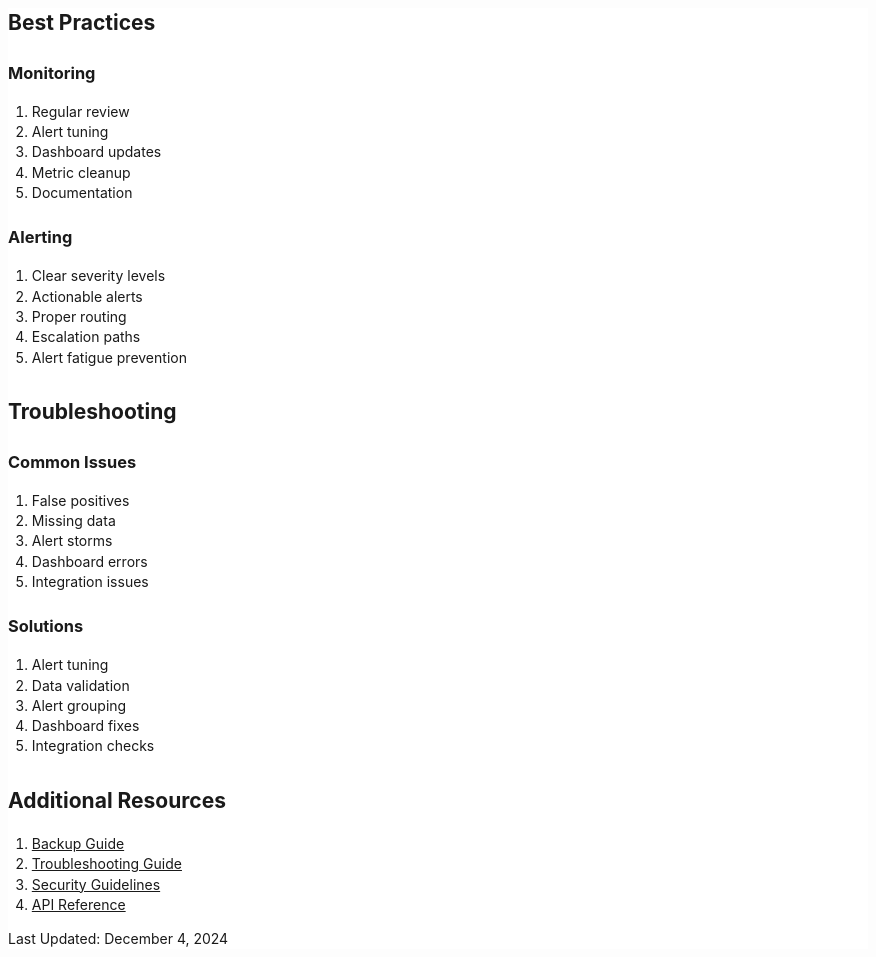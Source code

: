 ## Best Practices

### Monitoring

1. Regular review
2. Alert tuning
3. Dashboard updates
4. Metric cleanup
5. Documentation

### Alerting

1. Clear severity levels
2. Actionable alerts
3. Proper routing
4. Escalation paths
5. Alert fatigue prevention

## Troubleshooting

### Common Issues

1. False positives
2. Missing data
3. Alert storms
4. Dashboard errors
5. Integration issues

### Solutions

1. Alert tuning
2. Data validation
3. Alert grouping
4. Dashboard fixes
5. Integration checks

## Additional Resources

1. [Backup Guide](backup-restore.md)
2. [Troubleshooting Guide](troubleshooting.md)
3. [Security Guidelines](../2-architecture/security.md)
4. [API Reference](../2-architecture/api-reference.md)

Last Updated: December 4, 2024
